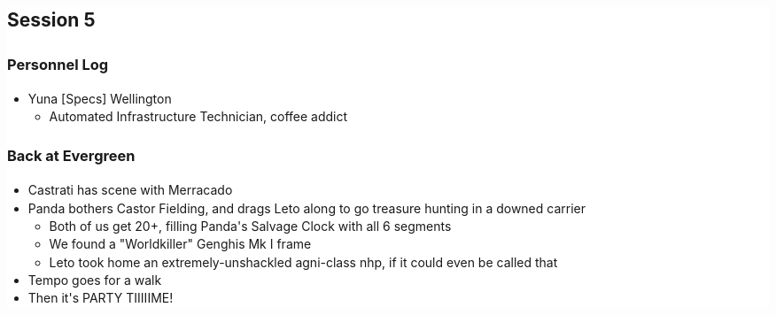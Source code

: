 ## Session 5
### Personnel Log
- Yuna [Specs] Wellington
    - Automated Infrastructure Technician, coffee addict

### Back at Evergreen
- Castrati has scene with Merracado
- Panda bothers Castor Fielding, and drags Leto along to go treasure hunting in a downed carrier
    - Both of us get 20+, filling Panda's Salvage Clock with all 6 segments
    - We found a "Worldkiller" Genghis Mk I frame
    - Leto took home an extremely-unshackled agni-class nhp, if it could even be called that
- Tempo goes for a walk
- Then it's PARTY TIIIIIME!
